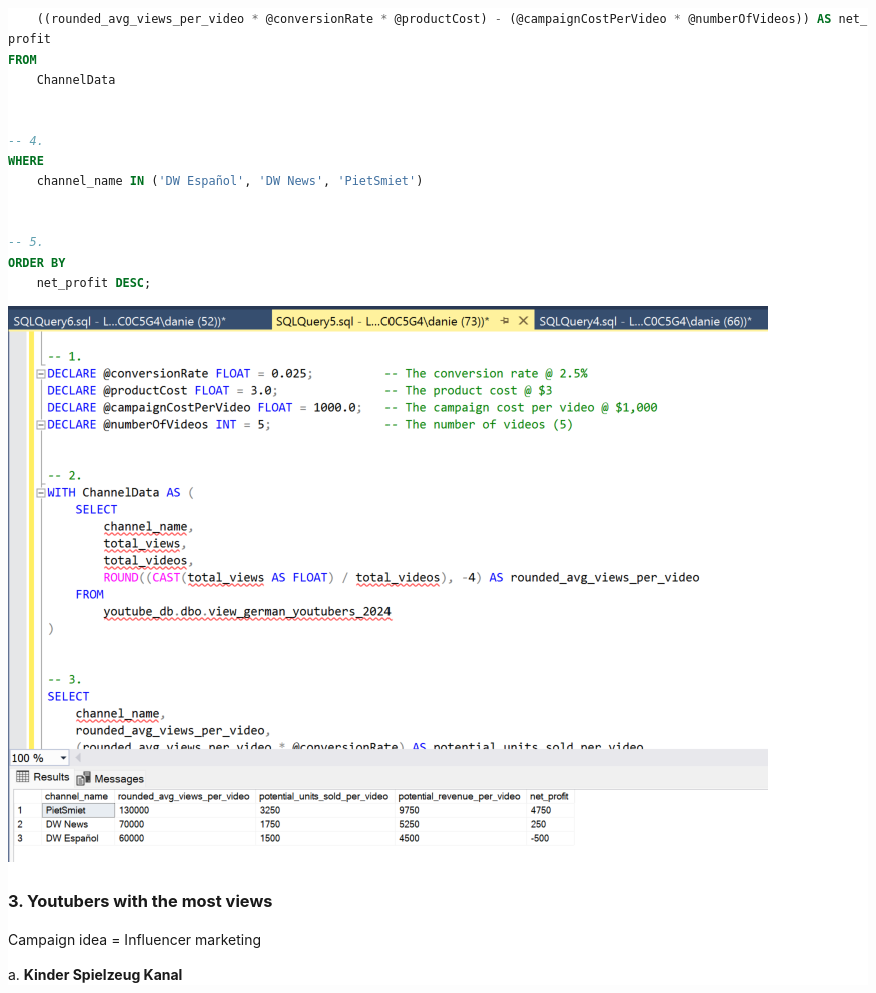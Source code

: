 ```sql
    ((rounded_avg_views_per_video * @conversionRate * @productCost) - (@campaignCostPerVideo * @numberOfVideos)) AS net_profit
FROM
    ChannelData


-- 4.
WHERE
    channel_name IN ('DW Español', 'DW News', 'PietSmiet')


-- 5.
ORDER BY
    net_profit DESC;
```

![most videos](https://github.com/dgmuhlbauer98/Portfolio/blob/60deb835c83700b250a0167c6f1f4b9445266cfa/SQL_PowerBI_Excel%3A%20E2E%20Project%202024%20Top%20German%20Youtubers/0.%20Images/most%20videos.png)

### 3.  Youtubers with the most views 

Campaign idea = Influencer marketing 

a. **Kinder Spielzeug Kanal**
